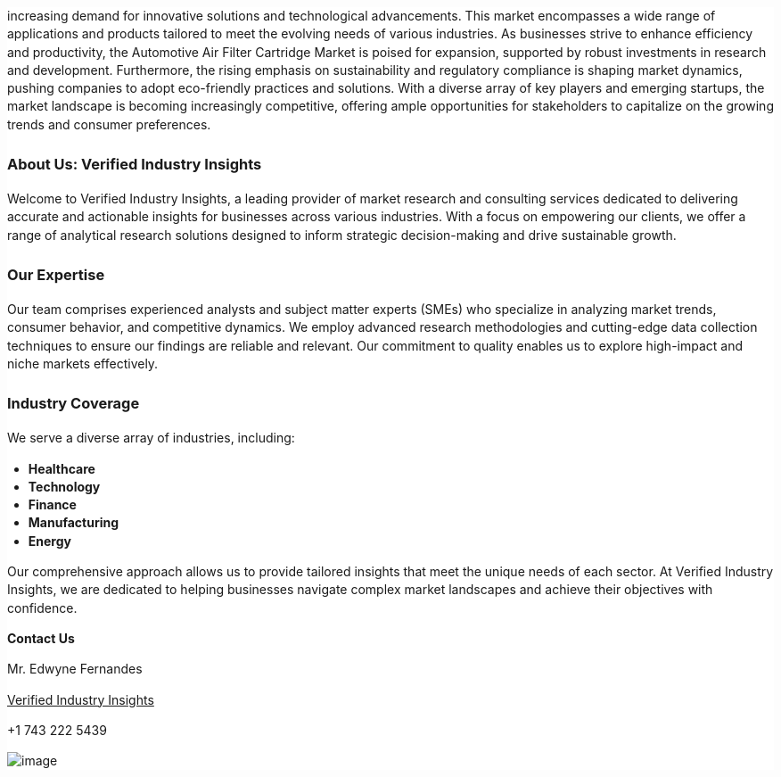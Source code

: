 increasing demand for innovative solutions and technological advancements. This market encompasses a wide range of applications and products tailored to meet the evolving needs of various industries. As businesses strive to enhance efficiency and productivity, the Automotive Air Filter Cartridge Market is poised for expansion, supported by robust investments in research and development. Furthermore, the rising emphasis on sustainability and regulatory compliance is shaping market dynamics, pushing companies to adopt eco-friendly practices and solutions. With a diverse array of key players and emerging startups, the market landscape is becoming increasingly competitive, offering ample opportunities for stakeholders to capitalize on the growing trends and consumer preferences.</p><h3>About Us: Verified Industry Insights</h3><p>Welcome to Verified Industry Insights, a leading provider of market research and consulting services dedicated to delivering accurate and actionable insights for businesses across various industries. With a focus on empowering our clients, we offer a range of analytical research solutions designed to inform strategic decision-making and drive sustainable growth.</p><h3>Our Expertise</h3><p>Our team comprises experienced analysts and subject matter experts (SMEs) who specialize in analyzing market trends, consumer behavior, and competitive dynamics. We employ advanced research methodologies and cutting-edge data collection techniques to ensure our findings are reliable and relevant. Our commitment to quality enables us to explore high-impact and niche markets effectively.</p><h3>Industry Coverage</h3><p>We serve a diverse array of industries, including:</p><ul><li><strong>Healthcare</strong></li><li><strong>Technology</strong></li><li><strong>Finance</strong></li><li><strong>Manufacturing</strong></li><li><strong>Energy</strong></li></ul><p>Our comprehensive approach allows us to provide tailored insights that meet the unique needs of each sector. At Verified Industry Insights, we are dedicated to helping businesses navigate complex market landscapes and achieve their objectives with confidence.</p><p><strong>Contact Us</strong></p><p>Mr. Edwyne Fernandes</p><p><a href="https://www.verifiedindustryinsights.com/">Verified Industry Insights</a></p><p>+1 743 222 5439</p>
![image](https://github.com/user-attachments/assets/720329c7-04c0-4ebc-8307-e603b7853742)
